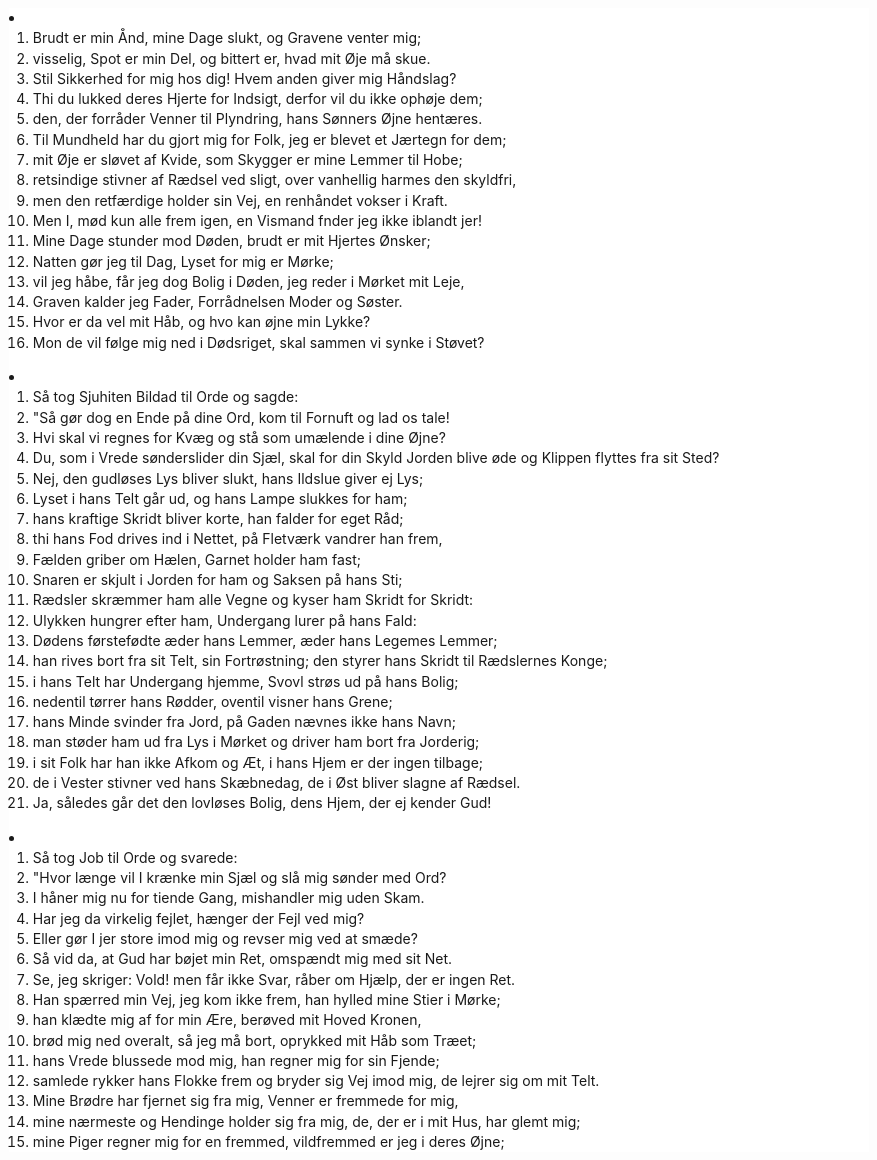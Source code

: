   <li>
    <ol>
      <li>Brudt er min Ånd, mine Dage slukt, og Gravene venter mig;</li>
      <li>visselig, Spot er min Del, og bittert er, hvad mit Øje må skue.</li>
      <li>Stil Sikkerhed for mig hos dig! Hvem anden giver mig Håndslag?</li>
      <li>Thi du lukked deres Hjerte for Indsigt, derfor vil du ikke ophøje dem;</li>
      <li>den, der forråder Venner til Plyndring, hans Sønners Øjne hentæres.</li>
      <li>Til Mundheld har du gjort mig for Folk, jeg er blevet et Jærtegn for dem;</li>
      <li>mit Øje er sløvet af Kvide, som Skygger er mine Lemmer til Hobe;</li>
      <li>retsindige stivner af Rædsel ved sligt, over vanhellig harmes den skyldfri,</li>
      <li>men den retfærdige holder sin Vej, en renhåndet vokser i Kraft.</li>
      <li>Men I, mød kun alle frem igen, en Vismand fnder jeg ikke iblandt jer!</li>
      <li>Mine Dage stunder mod Døden, brudt er mit Hjertes Ønsker;</li>
      <li>Natten gør jeg til Dag, Lyset for mig er Mørke;</li>
      <li>vil jeg håbe, får jeg dog Bolig i Døden, jeg reder i Mørket mit Leje,</li>
      <li>Graven kalder jeg Fader, Forrådnelsen Moder og Søster.</li>
      <li>Hvor er da vel mit Håb, og hvo kan øjne min Lykke?</li>
      <li>Mon de vil følge mig ned i Dødsriget, skal sammen vi synke i Støvet?</li>
    </ol>
  </li>
  <li>
    <ol>
      <li>Så tog Sjuhiten Bildad til Orde og sagde:</li>
      <li>"Så gør dog en Ende på dine Ord, kom til Fornuft og lad os tale!</li>
      <li>Hvi skal vi regnes for Kvæg og stå som umælende i dine Øjne?</li>
      <li>Du, som i Vrede sønderslider din Sjæl, skal for din Skyld Jorden blive øde og Klippen flyttes fra sit Sted?</li>
      <li>Nej, den gudløses Lys bliver slukt, hans Ildslue giver ej Lys;</li>
      <li>Lyset i hans Telt går ud, og hans Lampe slukkes for ham;</li>
      <li>hans kraftige Skridt bliver korte, han falder for eget Råd;</li>
      <li>thi hans Fod drives ind i Nettet, på Fletværk vandrer han frem,</li>
      <li>Fælden griber om Hælen, Garnet holder ham fast;</li>
      <li>Snaren er skjult i Jorden for ham og Saksen på hans Sti;</li>
      <li>Rædsler skræmmer ham alle Vegne og kyser ham Skridt for Skridt:</li>
      <li>Ulykken hungrer efter ham, Undergang lurer på hans Fald:</li>
      <li>Dødens førstefødte æder hans Lemmer, æder hans Legemes Lemmer;</li>
      <li>han rives bort fra sit Telt, sin Fortrøstning; den styrer hans Skridt til Rædslernes Konge;</li>
      <li>i hans Telt har Undergang hjemme, Svovl strøs ud på hans Bolig;</li>
      <li>nedentil tørrer hans Rødder, oventil visner hans Grene;</li>
      <li>hans Minde svinder fra Jord, på Gaden nævnes ikke hans Navn;</li>
      <li>man støder ham ud fra Lys i Mørket og driver ham bort fra Jorderig;</li>
      <li>i sit Folk har han ikke Afkom og Æt, i hans Hjem er der ingen tilbage;</li>
      <li>de i Vester stivner ved hans Skæbnedag, de i Øst bliver slagne af Rædsel.</li>
      <li>Ja, således går det den lovløses Bolig, dens Hjem, der ej kender Gud!</li>
    </ol>
  </li>
  <li>
    <ol>
      <li>Så tog Job til Orde og svarede:</li>
      <li>"Hvor længe vil I krænke min Sjæl og slå mig sønder med Ord?</li>
      <li>I håner mig nu for tiende Gang, mishandler mig uden Skam.</li>
      <li>Har jeg da virkelig fejlet, hænger der Fejl ved mig?</li>
      <li>Eller gør I jer store imod mig og revser mig ved at smæde?</li>
      <li>Så vid da, at Gud har bøjet min Ret, omspændt mig med sit Net.</li>
      <li>Se, jeg skriger: Vold! men får ikke Svar, råber om Hjælp, der er ingen Ret.</li>
      <li>Han spærred min Vej, jeg kom ikke frem, han hylled mine Stier i Mørke;</li>
      <li>han klædte mig af for min Ære, berøved mit Hoved Kronen,</li>
      <li>brød mig ned overalt, så jeg må bort, oprykked mit Håb som Træet;</li>
      <li>hans Vrede blussede mod mig, han regner mig for sin Fjende;</li>
      <li>samlede rykker hans Flokke frem og bryder sig Vej imod mig, de lejrer sig om mit Telt.</li>
      <li>Mine Brødre har fjernet sig fra mig, Venner er fremmede for mig,</li>
      <li>mine nærmeste og Hendinge holder sig fra mig, de, der er i mit Hus, har glemt mig;</li>
      <li>mine Piger regner mig for en fremmed, vildfremmed er jeg i deres Øjne;</li>